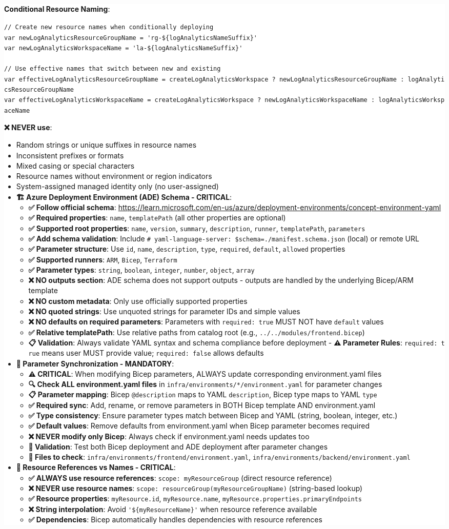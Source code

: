 **Conditional Resource Naming**:
```bicep
// Create new resource names when conditionally deploying
var newLogAnalyticsResourceGroupName = 'rg-${logAnalyticsNameSuffix}'
var newLogAnalyticsWorkspaceName = 'la-${logAnalyticsNameSuffix}'

// Use effective names that switch between new and existing
var effectiveLogAnalyticsResourceGroupName = createLogAnalyticsWorkspace ? newLogAnalyticsResourceGroupName : logAnalyticsResourceGroupName
var effectiveLogAnalyticsWorkspaceName = createLogAnalyticsWorkspace ? newLogAnalyticsWorkspaceName : logAnalyticsWorkspaceName
```

**❌ NEVER use**:
- Random strings or unique suffixes in resource names
- Inconsistent prefixes or formats
- Mixed casing or special characters
- Resource names without environment or region indicators
- System-assigned managed identity only (no user-assigned)
- **🏗️ Azure Deployment Environment (ADE) Schema - CRITICAL**:
  - **✅ Follow official schema**: https://learn.microsoft.com/en-us/azure/deployment-environments/concept-environment-yaml
  - **✅ Required properties**: `name`, `templatePath` (all other properties are optional)
  - **✅ Supported root properties**: `name`, `version`, `summary`, `description`, `runner`, `templatePath`, `parameters`
  - **✅ Add schema validation**: Include `# yaml-language-server: $schema=./manifest.schema.json` (local) or remote URL
  - **✅ Parameter structure**: Use `id`, `name`, `description`, `type`, `required`, `default`, `allowed` properties
  - **✅ Supported runners**: `ARM`, `Bicep`, `Terraform`
  - **✅ Parameter types**: `string`, `boolean`, `integer`, `number`, `object`, `array`
  - **❌ NO outputs section**: ADE schema does not support outputs - outputs are handled by the underlying Bicep/ARM template
  - **❌ NO custom metadata**: Only use officially supported properties
  - **❌ NO quoted strings**: Use unquoted strings for parameter IDs and simple values
  - **❌ NO defaults on required parameters**: Parameters with `required: true` MUST NOT have `default` values
  - **✅ Relative templatePath**: Use relative paths from catalog root (e.g., `../../modules/frontend.bicep`)
  - **📋 Validation**: Always validate YAML syntax and schema compliance before deployment  - **⚠️ Parameter Rules**: `required: true` means user MUST provide value; `required: false` allows defaults
- **🔄 Parameter Synchronization - MANDATORY**:
  - **⚠️ CRITICAL**: When modifying Bicep parameters, ALWAYS update corresponding environment.yaml files
  - **🔍 Check ALL environment.yaml files** in `infra/environments/*/environment.yaml` for parameter changes
  - **📋 Parameter mapping**: Bicep `@description` maps to YAML `description`, Bicep type maps to YAML `type`
  - **✅ Required sync**: Add, rename, or remove parameters in BOTH Bicep template AND environment.yaml
  - **✅ Type consistency**: Ensure parameter types match between Bicep and YAML (string, boolean, integer, etc.)
  - **✅ Default values**: Remove defaults from environment.yaml when Bicep parameter becomes required
  - **❌ NEVER modify only Bicep**: Always check if environment.yaml needs updates too
  - **📝 Validation**: Test both Bicep deployment and ADE deployment after parameter changes
  - **🎯 Files to check**: `infra/environments/frontend/environment.yaml`, `infra/environments/backend/environment.yaml`
- **🎯 Resource References vs Names - CRITICAL**:
  - **✅ ALWAYS use resource references**: `scope: myResourceGroup` (direct resource reference)
  - **❌ NEVER use resource names**: `scope: resourceGroup(myResourceGroupName)` (string-based lookup)
  - **✅ Resource properties**: `myResource.id`, `myResource.name`, `myResource.properties.primaryEndpoints`
  - **❌ String interpolation**: Avoid `'${myResourceName}'` when resource reference available
  - **✅ Dependencies**: Bicep automatically handles dependencies with resource references